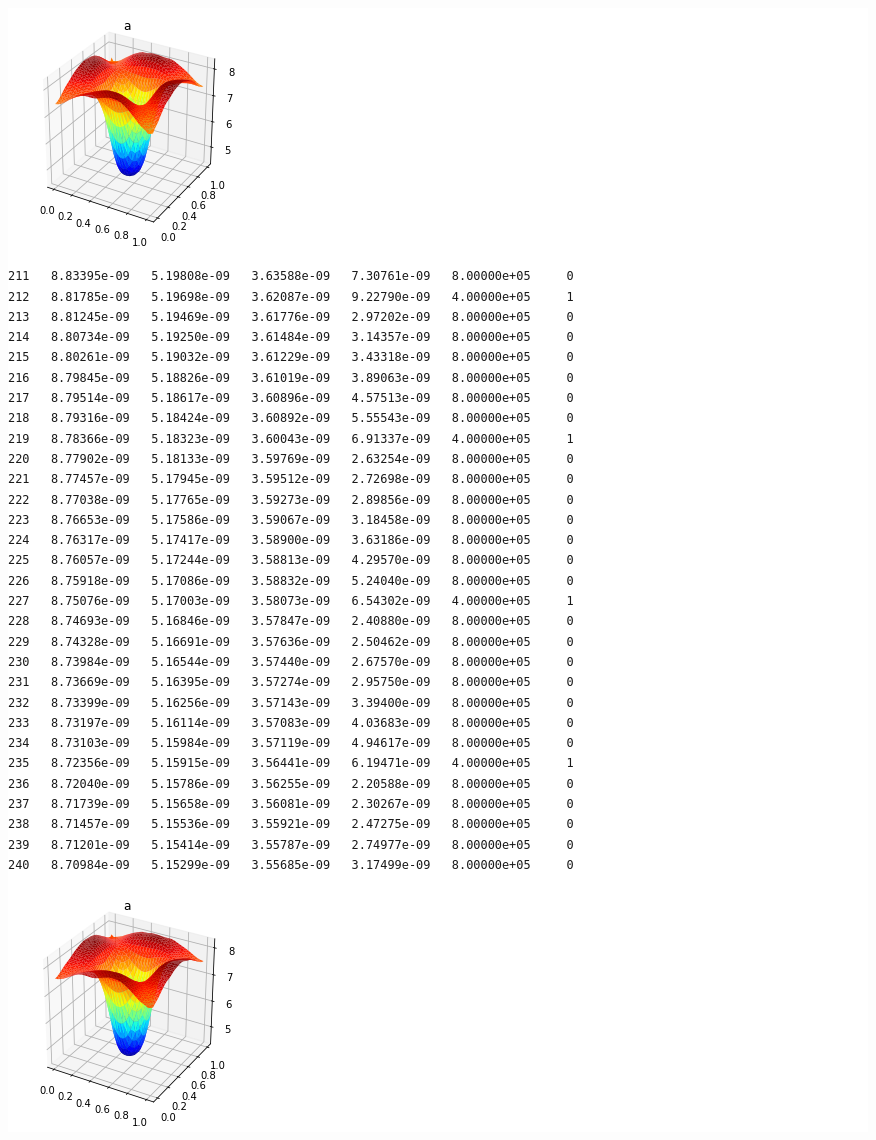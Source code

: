 

![png](Poisson_SD_files/Poisson_SD_15_13.png)


    211   8.83395e-09   5.19808e-09   3.63588e-09   7.30761e-09   8.00000e+05     0
    212   8.81785e-09   5.19698e-09   3.62087e-09   9.22790e-09   4.00000e+05     1
    213   8.81245e-09   5.19469e-09   3.61776e-09   2.97202e-09   8.00000e+05     0
    214   8.80734e-09   5.19250e-09   3.61484e-09   3.14357e-09   8.00000e+05     0
    215   8.80261e-09   5.19032e-09   3.61229e-09   3.43318e-09   8.00000e+05     0
    216   8.79845e-09   5.18826e-09   3.61019e-09   3.89063e-09   8.00000e+05     0
    217   8.79514e-09   5.18617e-09   3.60896e-09   4.57513e-09   8.00000e+05     0
    218   8.79316e-09   5.18424e-09   3.60892e-09   5.55543e-09   8.00000e+05     0
    219   8.78366e-09   5.18323e-09   3.60043e-09   6.91337e-09   4.00000e+05     1
    220   8.77902e-09   5.18133e-09   3.59769e-09   2.63254e-09   8.00000e+05     0
    221   8.77457e-09   5.17945e-09   3.59512e-09   2.72698e-09   8.00000e+05     0
    222   8.77038e-09   5.17765e-09   3.59273e-09   2.89856e-09   8.00000e+05     0
    223   8.76653e-09   5.17586e-09   3.59067e-09   3.18458e-09   8.00000e+05     0
    224   8.76317e-09   5.17417e-09   3.58900e-09   3.63186e-09   8.00000e+05     0
    225   8.76057e-09   5.17244e-09   3.58813e-09   4.29570e-09   8.00000e+05     0
    226   8.75918e-09   5.17086e-09   3.58832e-09   5.24040e-09   8.00000e+05     0
    227   8.75076e-09   5.17003e-09   3.58073e-09   6.54302e-09   4.00000e+05     1
    228   8.74693e-09   5.16846e-09   3.57847e-09   2.40880e-09   8.00000e+05     0
    229   8.74328e-09   5.16691e-09   3.57636e-09   2.50462e-09   8.00000e+05     0
    230   8.73984e-09   5.16544e-09   3.57440e-09   2.67570e-09   8.00000e+05     0
    231   8.73669e-09   5.16395e-09   3.57274e-09   2.95750e-09   8.00000e+05     0
    232   8.73399e-09   5.16256e-09   3.57143e-09   3.39400e-09   8.00000e+05     0
    233   8.73197e-09   5.16114e-09   3.57083e-09   4.03683e-09   8.00000e+05     0
    234   8.73103e-09   5.15984e-09   3.57119e-09   4.94617e-09   8.00000e+05     0
    235   8.72356e-09   5.15915e-09   3.56441e-09   6.19471e-09   4.00000e+05     1
    236   8.72040e-09   5.15786e-09   3.56255e-09   2.20588e-09   8.00000e+05     0
    237   8.71739e-09   5.15658e-09   3.56081e-09   2.30267e-09   8.00000e+05     0
    238   8.71457e-09   5.15536e-09   3.55921e-09   2.47275e-09   8.00000e+05     0
    239   8.71201e-09   5.15414e-09   3.55787e-09   2.74977e-09   8.00000e+05     0
    240   8.70984e-09   5.15299e-09   3.55685e-09   3.17499e-09   8.00000e+05     0



![png](Poisson_SD_files/Poisson_SD_15_15.png)
